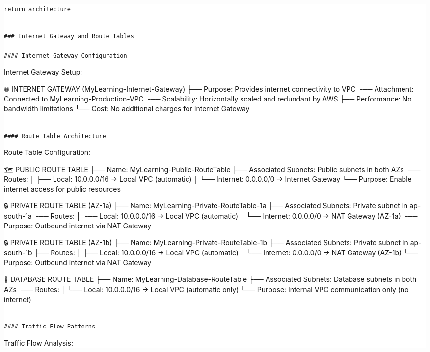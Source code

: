     return architecture
```

### Internet Gateway and Route Tables

#### Internet Gateway Configuration
```
Internet Gateway Setup:

🌐 INTERNET GATEWAY (MyLearning-Internet-Gateway)
├── Purpose: Provides internet connectivity to VPC
├── Attachment: Connected to MyLearning-Production-VPC
├── Scalability: Horizontally scaled and redundant by AWS
├── Performance: No bandwidth limitations
└── Cost: No additional charges for Internet Gateway
```

#### Route Table Architecture
```
Route Table Configuration:

🗺️ PUBLIC ROUTE TABLE
├── Name: MyLearning-Public-RouteTable
├── Associated Subnets: Public subnets in both AZs
├── Routes:
│   ├── Local: 10.0.0.0/16 → Local VPC (automatic)
│   └── Internet: 0.0.0.0/0 → Internet Gateway
└── Purpose: Enable internet access for public resources

🔒 PRIVATE ROUTE TABLE (AZ-1a)
├── Name: MyLearning-Private-RouteTable-1a
├── Associated Subnets: Private subnet in ap-south-1a
├── Routes:
│   ├── Local: 10.0.0.0/16 → Local VPC (automatic)
│   └── Internet: 0.0.0.0/0 → NAT Gateway (AZ-1a)
└── Purpose: Outbound internet via NAT Gateway

🔒 PRIVATE ROUTE TABLE (AZ-1b)
├── Name: MyLearning-Private-RouteTable-1b
├── Associated Subnets: Private subnet in ap-south-1b
├── Routes:
│   ├── Local: 10.0.0.0/16 → Local VPC (automatic)
│   └── Internet: 0.0.0.0/0 → NAT Gateway (AZ-1b)
└── Purpose: Outbound internet via NAT Gateway

💾 DATABASE ROUTE TABLE
├── Name: MyLearning-Database-RouteTable
├── Associated Subnets: Database subnets in both AZs
├── Routes:
│   └── Local: 10.0.0.0/16 → Local VPC (automatic only)
└── Purpose: Internal VPC communication only (no internet)
```

#### Traffic Flow Patterns
```
Traffic Flow Analysis:
